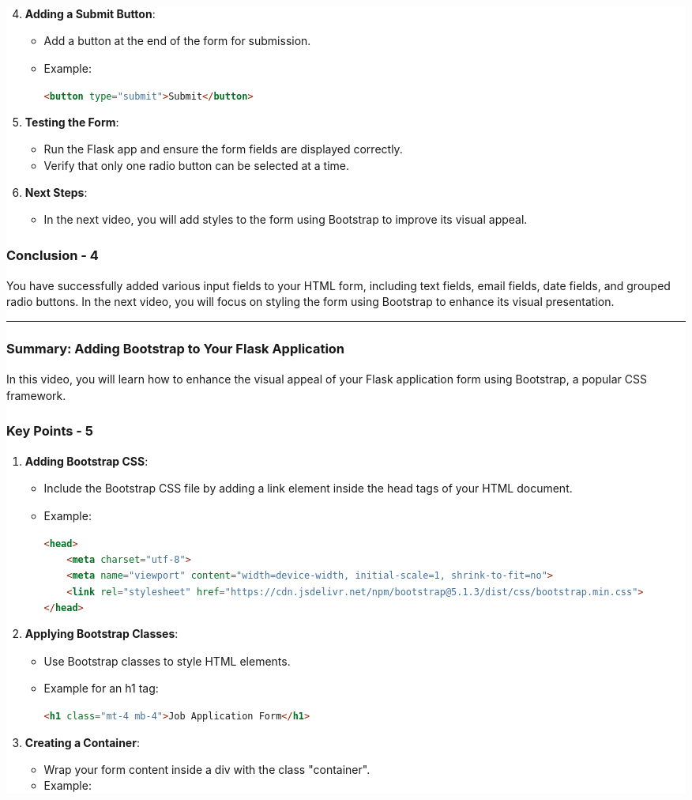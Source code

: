 4. **Adding a Submit Button**:
   - Add a button at the end of the form for submission.
   - Example:

     ```html
     <button type="submit">Submit</button>
     ```

5. **Testing the Form**:
   - Run the Flask app and ensure the form fields are displayed correctly.
   - Verify that only one radio button can be selected at a time.

6. **Next Steps**:
   - In the next video, you will add styles to the form using Bootstrap to improve its visual appeal.

### Conclusion - 4

You have successfully added various input fields to your HTML form, including text fields, email fields, date fields, and grouped radio buttons. In the next video, you will focus on styling the form using Bootstrap to enhance its visual presentation.

----------------

### Summary: Adding Bootstrap to Your Flask Application

In this video, you will learn how to enhance the visual appeal of your Flask application form using Bootstrap, a popular CSS framework.

### Key Points - 5

1. **Adding Bootstrap CSS**:
   - Include the Bootstrap CSS file by adding a link element inside the head tags of your HTML document.
   - Example:

     ```html
     <head>
         <meta charset="utf-8">
         <meta name="viewport" content="width=device-width, initial-scale=1, shrink-to-fit=no">
         <link rel="stylesheet" href="https://cdn.jsdelivr.net/npm/bootstrap@5.1.3/dist/css/bootstrap.min.css">
     </head>
     ```

2. **Applying Bootstrap Classes**:
   - Use Bootstrap classes to style HTML elements.
   - Example for an h1 tag:

     ```html
     <h1 class="mt-4 mb-4">Job Application Form</h1>
     ```

3. **Creating a Container**:
   - Wrap your form content inside a div with the class "container".
   - Example:
